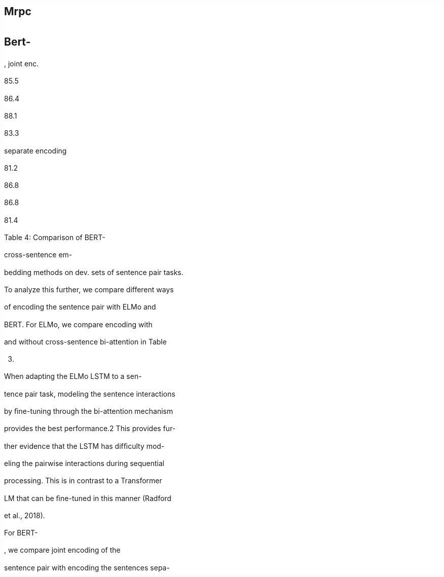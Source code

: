 ## Mrpc

## Bert-

, joint enc.

85.5

86.4

88.1

83.3

separate encoding

81.2

86.8

86.8

81.4

Table 4: Comparison of BERT-

cross-sentence em-

bedding methods on dev. sets of sentence pair tasks.

To analyze this further, we compare different ways

of encoding the sentence pair with ELMo and

BERT. For ELMo, we compare encoding with

and without cross-sentence bi-attention in Table

3.

When adapting the ELMo LSTM to a sen-

tence pair task, modeling the sentence interactions

by ﬁne-tuning through the bi-attention mechanism

provides the best performance.2 This provides fur-

ther evidence that the LSTM has difﬁculty mod-

eling the pairwise interactions during sequential

processing. This is in contrast to a Transformer

LM that can be ﬁne-tuned in this manner (Radford

et al., 2018).

For BERT-

, we compare joint encoding of the

sentence pair with encoding the sentences sepa-
